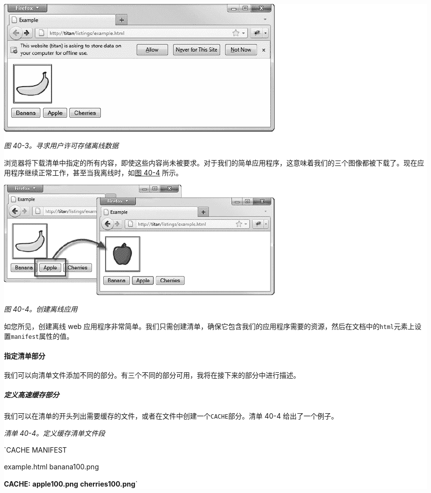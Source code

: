 ![Image](img/4003.jpg)

*图 40-3。寻求用户许可存储离线数据*

浏览器将下载清单中指定的所有内容，即使这些内容尚未被要求。对于我们的简单应用程序，这意味着我们的三个图像都被下载了。现在应用程序继续正常工作，甚至当我离线时，如[图 40-4](#fig_40_4) 所示。

![Image](img/4004.jpg)

*图 40-4。创建离线应用*

如您所见，创建离线 web 应用程序非常简单。我们只需创建清单，确保它包含我们的应用程序需要的资源，然后在文档中的`html`元素上设置`manifest`属性的值。

#### 指定清单部分

我们可以向清单文件添加不同的部分。有三个不同的部分可用，我将在接下来的部分中进行描述。

##### 定义高速缓存部分

我们可以在清单的开头列出需要缓存的文件，或者在文件中创建一个`CACHE`部分。清单 40-4 给出了一个例子。

*清单 40-4。定义缓存清单文件段*

`CACHE MANIFEST

example.html
banana100.png

**CACHE:**
**apple100.png**
**cherries100.png**`

